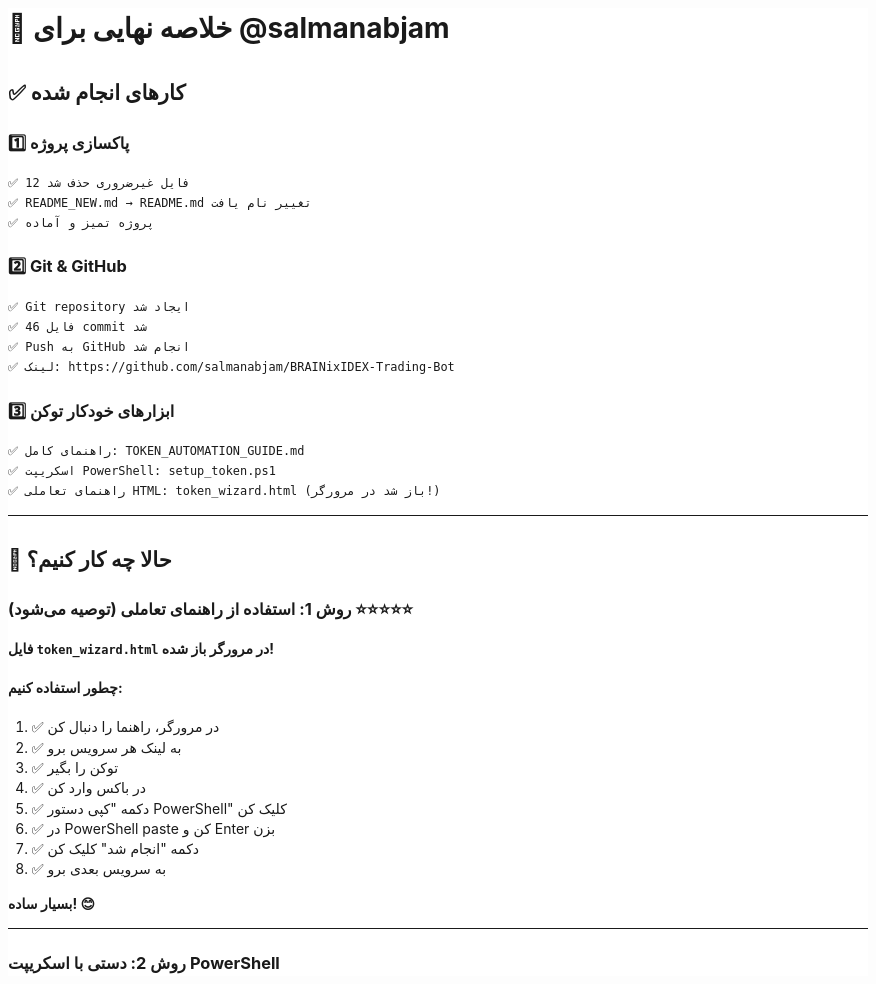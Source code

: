 # 🎉 خلاصه نهایی برای @salmanabjam

## ✅ کارهای انجام شده

### 1️⃣ پاکسازی پروژه
```
✅ 12 فایل غیرضروری حذف شد
✅ README_NEW.md → README.md تغییر نام یافت
✅ پروژه تمیز و آماده
```

### 2️⃣ Git & GitHub
```
✅ Git repository ایجاد شد
✅ 46 فایل commit شد
✅ Push به GitHub انجام شد
✅ لینک: https://github.com/salmanabjam/BRAINixIDEX-Trading-Bot
```

### 3️⃣ ابزارهای خودکار توکن
```
✅ راهنمای کامل: TOKEN_AUTOMATION_GUIDE.md
✅ اسکریپت PowerShell: setup_token.ps1
✅ راهنمای تعاملی HTML: token_wizard.html (باز شد در مرورگر!)
```

---

## 🎯 حالا چه کار کنیم؟

### روش 1: استفاده از راهنمای تعاملی (توصیه می‌شود) ⭐⭐⭐⭐⭐

**فایل `token_wizard.html` در مرورگر باز شده!**

#### چطور استفاده کنیم:
1. ✅ در مرورگر، راهنما را دنبال کن
2. ✅ به لینک هر سرویس برو
3. ✅ توکن را بگیر
4. ✅ در باکس وارد کن
5. ✅ دکمه "کپی دستور PowerShell" کلیک کن
6. ✅ در PowerShell paste کن و Enter بزن
7. ✅ دکمه "انجام شد" کلیک کن
8. ✅ به سرویس بعدی برو

**بسیار ساده! 😊**

---

### روش 2: دستی با اسکریپت PowerShell
